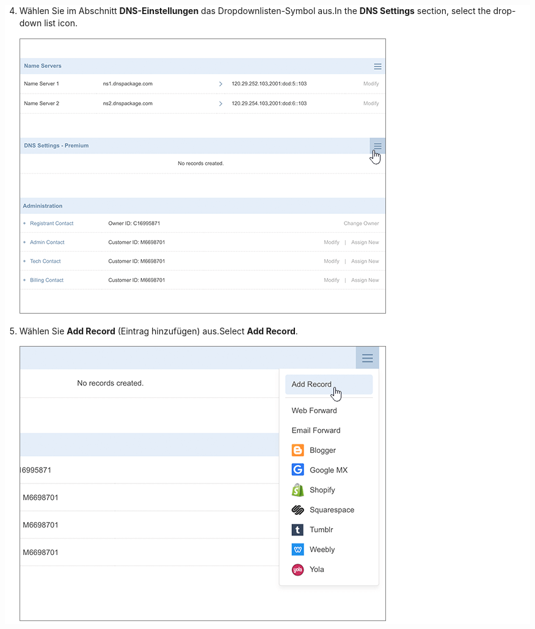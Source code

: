 4. <span data-ttu-id="c79ab-162">Wählen Sie im Abschnitt **DNS-Einstellungen** das Dropdownlisten-Symbol aus.</span><span class="sxs-lookup"><span data-stu-id="c79ab-162">In the **DNS Settings** section, select the drop-down list icon.</span></span> 
    
    ![CrazyDomains-BP-configure-1-4-1](../../media/c7573fbf-467d-49c1-abb6-8c7b9b4af83d.png)
  
5. <span data-ttu-id="c79ab-164">Wählen Sie **Add Record** (Eintrag hinzufügen) aus.</span><span class="sxs-lookup"><span data-stu-id="c79ab-164">Select **Add Record**.</span></span>
    
    ![CrazyDomains-BP-configure-1-4-2](../../media/7bef31f5-f180-4b61-a462-9326789e770f.png)
  